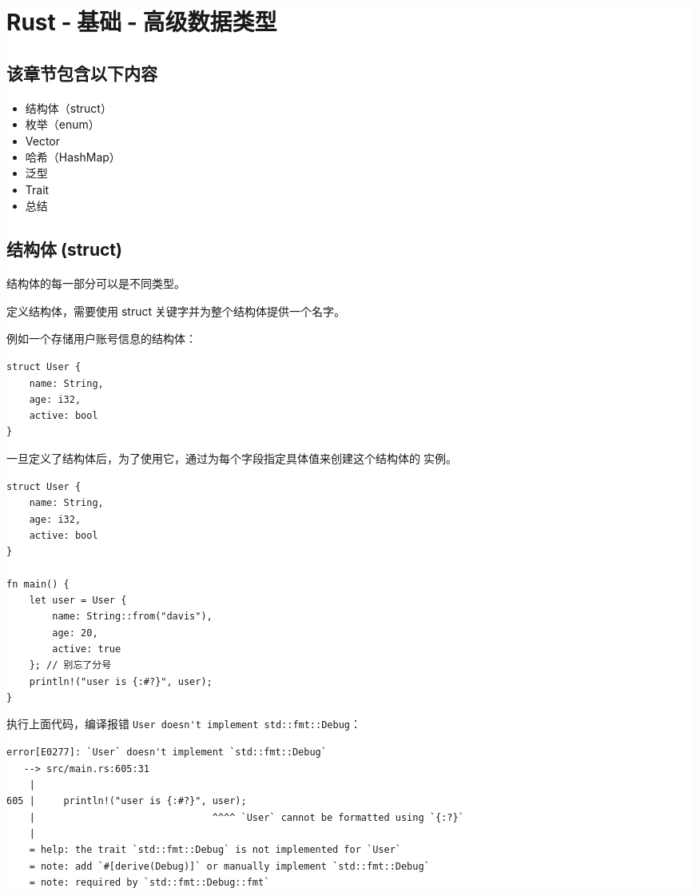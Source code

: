 # Rust - 基础 - 高级数据类型


## 该章节包含以下内容
* 结构体（struct）
* 枚举（enum）
* Vector
* 哈希（HashMap）
* 泛型
* Trait 
* 总结


## 结构体 (struct)

结构体的每一部分可以是不同类型。

定义结构体，需要使用 struct 关键字并为整个结构体提供一个名字。

例如一个存储用户账号信息的结构体：
```
struct User {
    name: String,
    age: i32,
    active: bool
}
```

一旦定义了结构体后，为了使用它，通过为每个字段指定具体值来创建这个结构体的 实例。

```
struct User {
    name: String,
    age: i32,
    active: bool
}

fn main() {
    let user = User {
        name: String::from("davis"),
        age: 20,
        active: true
    }; // 别忘了分号
    println!("user is {:#?}", user);
}
```

执行上面代码，编译报错 `User doesn't implement std::fmt::Debug`：

```
error[E0277]: `User` doesn't implement `std::fmt::Debug`
   --> src/main.rs:605:31
    |
605 |     println!("user is {:#?}", user);
    |                               ^^^^ `User` cannot be formatted using `{:?}`
    |
    = help: the trait `std::fmt::Debug` is not implemented for `User`
    = note: add `#[derive(Debug)]` or manually implement `std::fmt::Debug`
    = note: required by `std::fmt::Debug::fmt`
```
